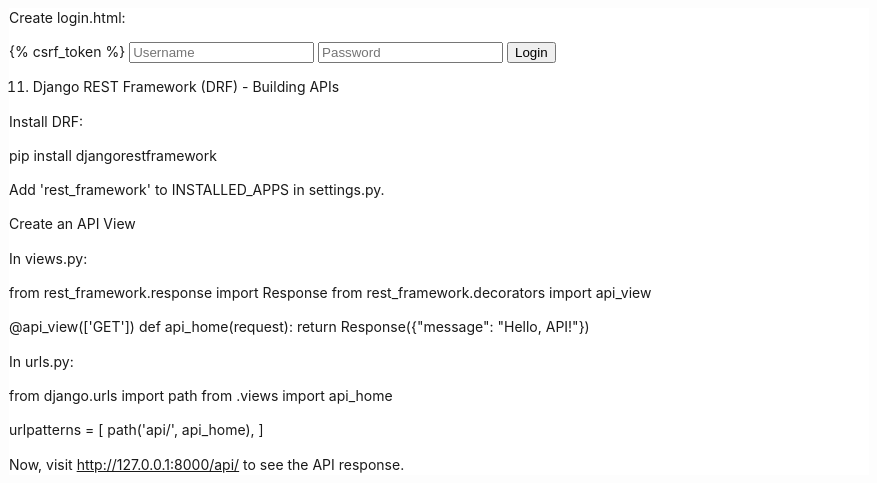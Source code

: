 Create login.html:

<form method="post">
    {% csrf_token %}
    <input type="text" name="username" placeholder="Username">
    <input type="password" name="password" placeholder="Password">
    <button type="submit">Login</button>
</form>

11. Django REST Framework (DRF) - Building APIs

Install DRF:

pip install djangorestframework

Add 'rest_framework' to INSTALLED_APPS in settings.py.

Create an API View

In views.py:

from rest_framework.response import Response
from rest_framework.decorators import api_view

@api_view(['GET'])
def api_home(request):
    return Response({"message": "Hello, API!"})

In urls.py:

from django.urls import path
from .views import api_home

urlpatterns = [
    path('api/', api_home),
]

Now, visit http://127.0.0.1:8000/api/ to see the API response.

